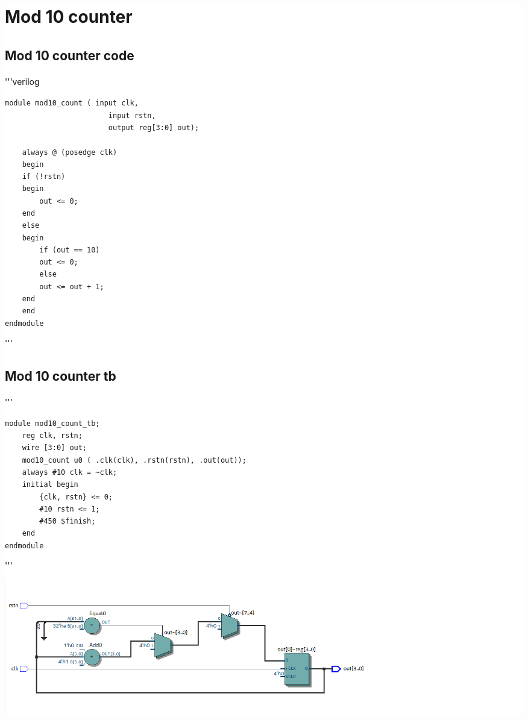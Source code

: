 # Mod 10 counter
## Mod 10 counter code

'''verilog

    module mod10_count ( input clk,     
                            input rstn,     
                            output reg[3:0] out);     

        always @ (posedge clk)     
        begin     
        if (!rstn)     
        begin     
            out <= 0;     
        end     
        else    
        begin    
            if (out == 10)     
            out <= 0;    
            else    
            out <= out + 1;    
        end   
        end    
    endmodule  

'''
## Mod 10 counter tb

'''

	module mod10_count_tb;    
		reg clk, rstn;    
		wire [3:0] out;    
		mod10_count u0 ( .clk(clk), .rstn(rstn), .out(out));    
		always #10 clk = ~clk;    
		initial begin    
			{clk, rstn} <= 0;    
			#10 rstn <= 1;    
			#450 $finish;    
		end    
	endmodule   

'''

<img src="./mod10_count/mod10.png" alt="Схема тиратрона" width="600" />